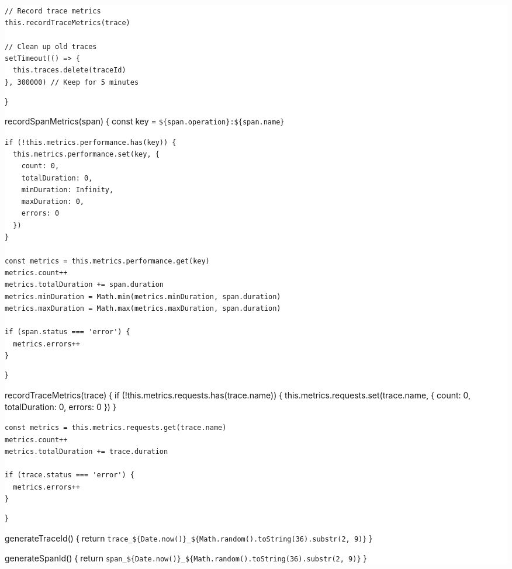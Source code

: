     // Record trace metrics
    this.recordTraceMetrics(trace)
    
    // Clean up old traces
    setTimeout(() => {
      this.traces.delete(traceId)
    }, 300000) // Keep for 5 minutes
  }
  
  recordSpanMetrics(span) {
    const key = `${span.operation}:${span.name}`
    
    if (!this.metrics.performance.has(key)) {
      this.metrics.performance.set(key, {
        count: 0,
        totalDuration: 0,
        minDuration: Infinity,
        maxDuration: 0,
        errors: 0
      })
    }
    
    const metrics = this.metrics.performance.get(key)
    metrics.count++
    metrics.totalDuration += span.duration
    metrics.minDuration = Math.min(metrics.minDuration, span.duration)
    metrics.maxDuration = Math.max(metrics.maxDuration, span.duration)
    
    if (span.status === 'error') {
      metrics.errors++
    }
  }
  
  recordTraceMetrics(trace) {
    if (!this.metrics.requests.has(trace.name)) {
      this.metrics.requests.set(trace.name, {
        count: 0,
        totalDuration: 0,
        errors: 0
      })
    }
    
    const metrics = this.metrics.requests.get(trace.name)
    metrics.count++
    metrics.totalDuration += trace.duration
    
    if (trace.status === 'error') {
      metrics.errors++
    }
  }
  
  generateTraceId() {
    return `trace_${Date.now()}_${Math.random().toString(36).substr(2, 9)}`
  }
  
  generateSpanId() {
    return `span_${Date.now()}_${Math.random().toString(36).substr(2, 9)}`
  }
  